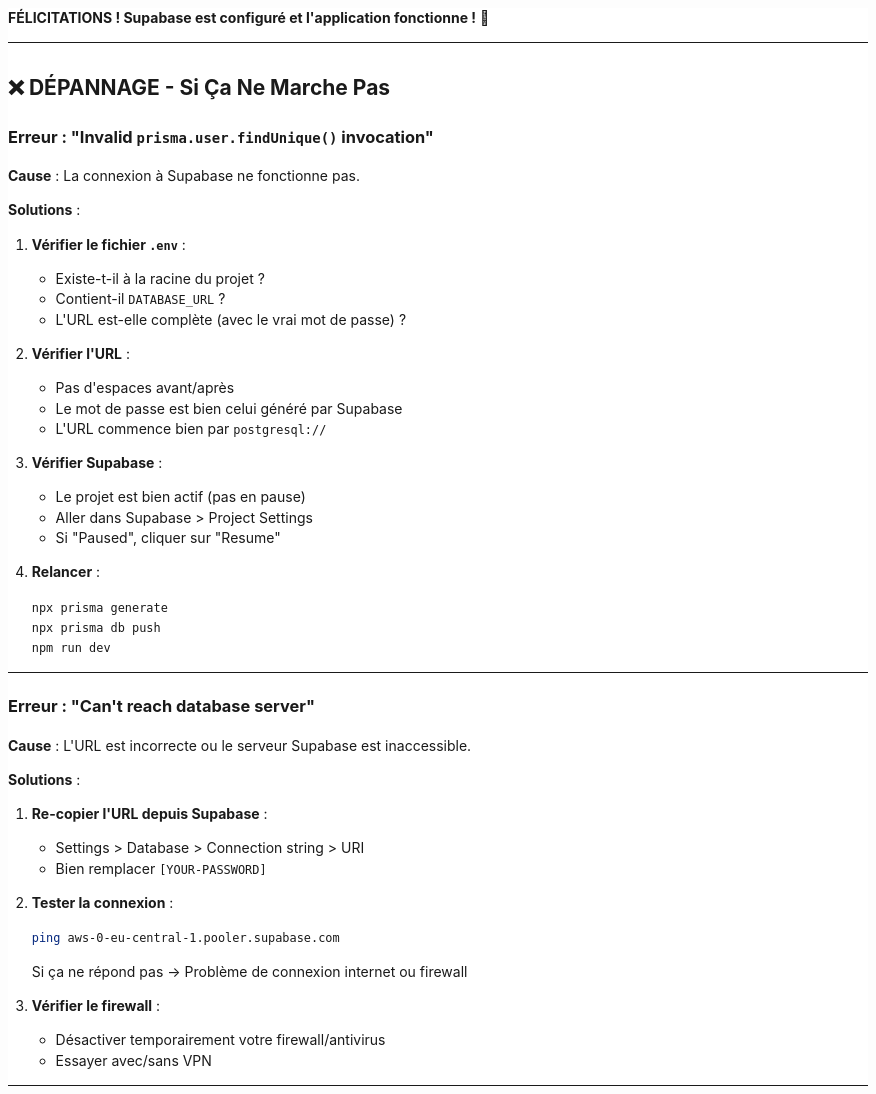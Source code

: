 **FÉLICITATIONS ! Supabase est configuré et l'application fonctionne !** 🚀

---

## ❌ DÉPANNAGE - Si Ça Ne Marche Pas

### Erreur : "Invalid `prisma.user.findUnique()` invocation"

**Cause** : La connexion à Supabase ne fonctionne pas.

**Solutions** :

1. **Vérifier le fichier `.env`** :
   - Existe-t-il à la racine du projet ?
   - Contient-il `DATABASE_URL` ?
   - L'URL est-elle complète (avec le vrai mot de passe) ?

2. **Vérifier l'URL** :
   - Pas d'espaces avant/après
   - Le mot de passe est bien celui généré par Supabase
   - L'URL commence bien par `postgresql://`

3. **Vérifier Supabase** :
   - Le projet est bien actif (pas en pause)
   - Aller dans Supabase > Project Settings
   - Si "Paused", cliquer sur "Resume"

4. **Relancer** :
   ```bash
   npx prisma generate
   npx prisma db push
   npm run dev
   ```

---

### Erreur : "Can't reach database server"

**Cause** : L'URL est incorrecte ou le serveur Supabase est inaccessible.

**Solutions** :

1. **Re-copier l'URL depuis Supabase** :
   - Settings > Database > Connection string > URI
   - Bien remplacer `[YOUR-PASSWORD]`

2. **Tester la connexion** :
   ```bash
   ping aws-0-eu-central-1.pooler.supabase.com
   ```
   Si ça ne répond pas → Problème de connexion internet ou firewall

3. **Vérifier le firewall** :
   - Désactiver temporairement votre firewall/antivirus
   - Essayer avec/sans VPN

---